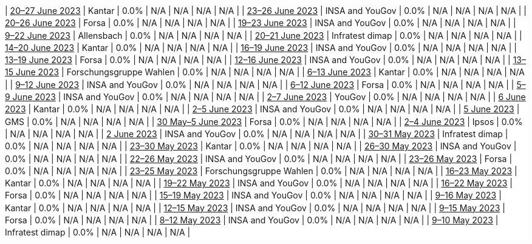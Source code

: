 | [20–27 June 2023](2023-06-27-Kantar.html) | Kantar | 0.0% | N/A | N/A | N/A | N/A |
| [23–26 June 2023](2023-06-26-INSAandYouGov.html) | INSA and YouGov | 0.0% | N/A | N/A | N/A | N/A |
| [20–26 June 2023](2023-06-26-Forsa.html) | Forsa | 0.0% | N/A | N/A | N/A | N/A |
| [19–23 June 2023](2023-06-23-INSAandYouGov.html) | INSA and YouGov | 0.0% | N/A | N/A | N/A | N/A |
| [9–22 June 2023](2023-06-22-Allensbach.html) | Allensbach | 0.0% | N/A | N/A | N/A | N/A |
| [20–21 June 2023](2023-06-21-Infratestdimap.html) | Infratest dimap | 0.0% | N/A | N/A | N/A | N/A |
| [14–20 June 2023](2023-06-20-Kantar.html) | Kantar | 0.0% | N/A | N/A | N/A | N/A |
| [16–19 June 2023](2023-06-19-INSAandYouGov.html) | INSA and YouGov | 0.0% | N/A | N/A | N/A | N/A |
| [13–19 June 2023](2023-06-19-Forsa.html) | Forsa | 0.0% | N/A | N/A | N/A | N/A |
| [12–16 June 2023](2023-06-16-INSAandYouGov.html) | INSA and YouGov | 0.0% | N/A | N/A | N/A | N/A |
| [13–15 June 2023](2023-06-15-ForschungsgruppeWahlen.html) | Forschungsgruppe Wahlen | 0.0% | N/A | N/A | N/A | N/A |
| [6–13 June 2023](2023-06-13-Kantar.html) | Kantar | 0.0% | N/A | N/A | N/A | N/A |
| [9–12 June 2023](2023-06-12-INSAandYouGov.html) | INSA and YouGov | 0.0% | N/A | N/A | N/A | N/A |
| [6–12 June 2023](2023-06-12-Forsa.html) | Forsa | 0.0% | N/A | N/A | N/A | N/A |
| [5–9 June 2023](2023-06-09-INSAandYouGov.html) | INSA and YouGov | 0.0% | N/A | N/A | N/A | N/A |
| [2–7 June 2023](2023-06-07-YouGov.html) | YouGov | 0.0% | N/A | N/A | N/A | N/A |
| [6 June 2023](2023-06-06-Kantar.html) | Kantar | 0.0% | N/A | N/A | N/A | N/A |
| [2–5 June 2023](2023-06-05-INSAandYouGov.html) | INSA and YouGov | 0.0% | N/A | N/A | N/A | N/A |
| [5 June 2023](2023-06-05-GMS.html) | GMS | 0.0% | N/A | N/A | N/A | N/A |
| [30 May–5 June 2023](2023-06-05-Forsa.html) | Forsa | 0.0% | N/A | N/A | N/A | N/A |
| [2–4 June 2023](2023-06-04-Ipsos.html) | Ipsos | 0.0% | N/A | N/A | N/A | N/A |
| [2 June 2023](2023-06-02-INSAandYouGov.html) | INSA and YouGov | 0.0% | N/A | N/A | N/A | N/A |
| [30–31 May 2023](2023-05-31-Infratestdimap.html) | Infratest dimap | 0.0% | N/A | N/A | N/A | N/A |
| [23–30 May 2023](2023-05-30-Kantar.html) | Kantar | 0.0% | N/A | N/A | N/A | N/A |
| [26–30 May 2023](2023-05-30-INSAandYouGov.html) | INSA and YouGov | 0.0% | N/A | N/A | N/A | N/A |
| [22–26 May 2023](2023-05-26-INSAandYouGov.html) | INSA and YouGov | 0.0% | N/A | N/A | N/A | N/A |
| [23–26 May 2023](2023-05-26-Forsa.html) | Forsa | 0.0% | N/A | N/A | N/A | N/A |
| [23–25 May 2023](2023-05-25-ForschungsgruppeWahlen.html) | Forschungsgruppe Wahlen | 0.0% | N/A | N/A | N/A | N/A |
| [16–23 May 2023](2023-05-23-Kantar.html) | Kantar | 0.0% | N/A | N/A | N/A | N/A |
| [19–22 May 2023](2023-05-22-INSAandYouGov.html) | INSA and YouGov | 0.0% | N/A | N/A | N/A | N/A |
| [16–22 May 2023](2023-05-22-Forsa.html) | Forsa | 0.0% | N/A | N/A | N/A | N/A |
| [15–19 May 2023](2023-05-19-INSAandYouGov.html) | INSA and YouGov | 0.0% | N/A | N/A | N/A | N/A |
| [9–16 May 2023](2023-05-16-Kantar.html) | Kantar | 0.0% | N/A | N/A | N/A | N/A |
| [12–15 May 2023](2023-05-15-INSAandYouGov.html) | INSA and YouGov | 0.0% | N/A | N/A | N/A | N/A |
| [9–15 May 2023](2023-05-15-Forsa.html) | Forsa | 0.0% | N/A | N/A | N/A | N/A |
| [8–12 May 2023](2023-05-12-INSAandYouGov.html) | INSA and YouGov | 0.0% | N/A | N/A | N/A | N/A |
| [9–10 May 2023](2023-05-10-Infratestdimap.html) | Infratest dimap | 0.0% | N/A | N/A | N/A | N/A |